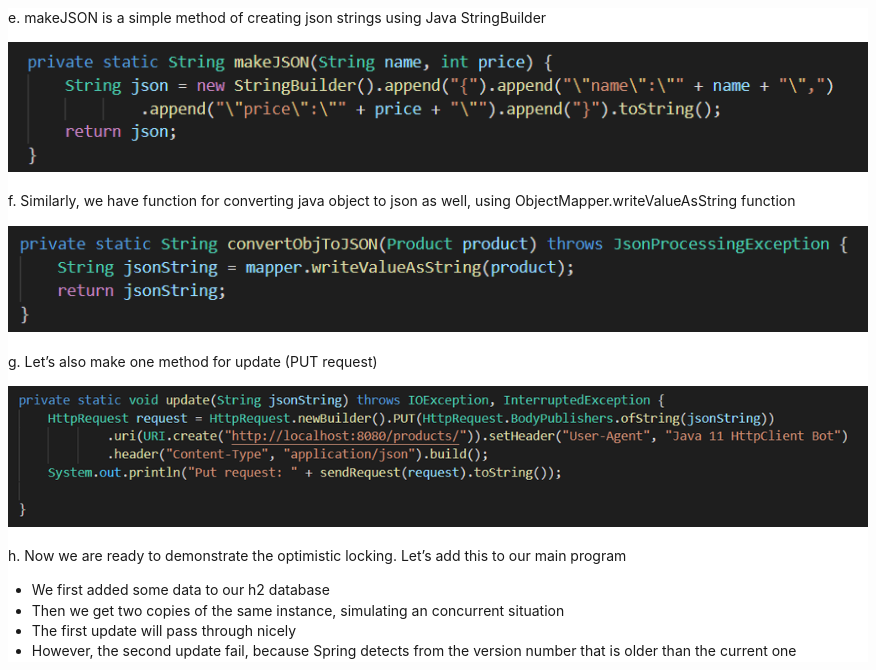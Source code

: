 e.	makeJSON is a simple method of creating json strings using Java StringBuilder

![alt](./image/10.PNG)

f. Similarly, we have function for converting java object to json as well, using ObjectMapper.writeValueAsString function

![alt](./image/11.PNG)

g. Let’s also make one method for update (PUT request)

![alt](./image/12.PNG)

h. Now we are ready to demonstrate the optimistic locking.  Let’s add this to our main program

- We first added some data to our h2 database
- Then we get two copies of the same instance, simulating an concurrent situation
- The first update will pass through nicely
- However, the second update fail, because Spring detects from the version number that is older than the current one
